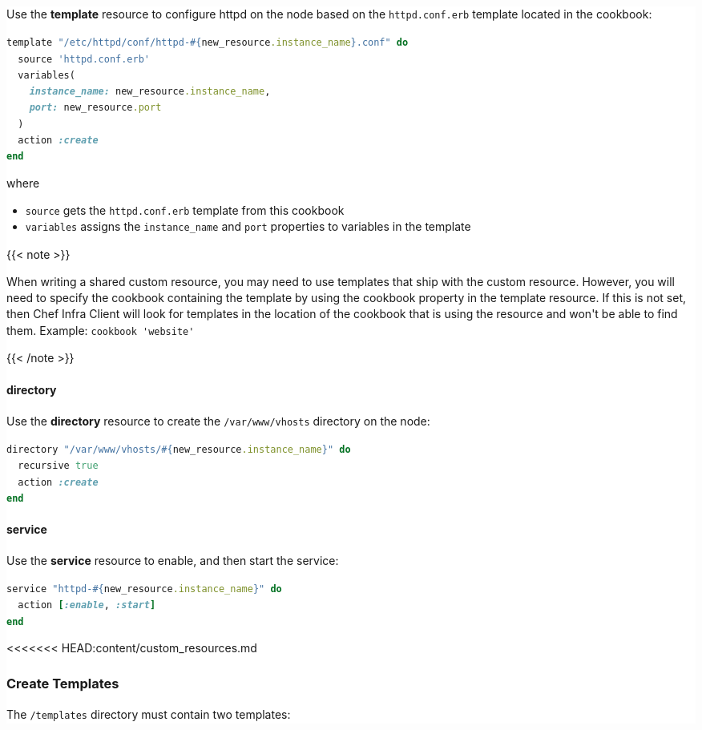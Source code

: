 Use the **template** resource to configure httpd on the node based on
the `httpd.conf.erb` template located in the cookbook:

```ruby
template "/etc/httpd/conf/httpd-#{new_resource.instance_name}.conf" do
  source 'httpd.conf.erb'
  variables(
    instance_name: new_resource.instance_name,
    port: new_resource.port
  )
  action :create
end
```

where

- `source` gets the `httpd.conf.erb` template from this cookbook
- `variables` assigns the `instance_name` and `port` properties to
    variables in the template

{{< note >}}

When writing a shared custom resource, you may need to use templates
that ship with the custom resource. However, you will need to specify
the cookbook containing the template by using the cookbook property in
the template resource. If this is not set, then Chef Infra Client will
look for templates in the location of the cookbook that is using the
resource and won't be able to find them. Example: `cookbook 'website'`

{{< /note >}}

#### directory

Use the **directory** resource to create the `/var/www/vhosts` directory
on the node:

```ruby
directory "/var/www/vhosts/#{new_resource.instance_name}" do
  recursive true
  action :create
end
```

#### service

Use the **service** resource to enable, and then start the service:

```ruby
service "httpd-#{new_resource.instance_name}" do
  action [:enable, :start]
end
```

<<<<<<< HEAD:content/custom_resources.md
### Create Templates

The `/templates` directory must contain two templates:
